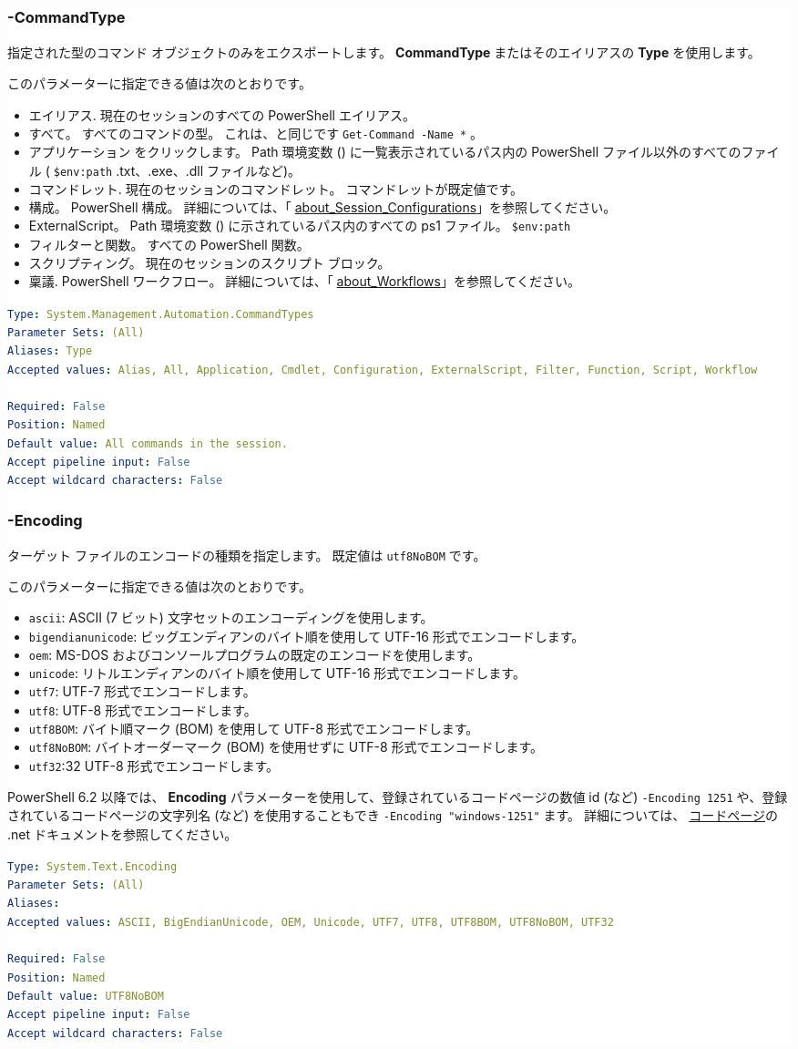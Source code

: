 ### -CommandType

指定された型のコマンド オブジェクトのみをエクスポートします。 **CommandType** またはそのエイリアスの **Type** を使用します。

このパラメーターに指定できる値は次のとおりです。

- エイリアス. 現在のセッションのすべての PowerShell エイリアス。
- すべて。 すべてのコマンドの型。 これは、と同じです `Get-Command -Name *` 。
- アプリケーション をクリックします。 Path 環境変数 () に一覧表示されているパス内の PowerShell ファイル以外のすべてのファイル ( `$env:path` .txt、.exe、.dll ファイルなど)。
- コマンドレット. 現在のセッションのコマンドレット。 コマンドレットが既定値です。
- 構成。 PowerShell 構成。 詳細については、「 [about_Session_Configurations](../Microsoft.PowerShell.Core/About/about_Session_Configurations.md)」を参照してください。
- ExternalScript。 Path 環境変数 () に示されているパス内のすべての ps1 ファイル。 `$env:path`
- フィルターと関数。 すべての PowerShell 関数。
- スクリプティング。 現在のセッションのスクリプト ブロック。
- 稟議. PowerShell ワークフロー。 詳細については、「 [about_Workflows](/powershell/module/psworkflow/about/about_workflows?view=powershell-5.1)」を参照してください。

```yaml
Type: System.Management.Automation.CommandTypes
Parameter Sets: (All)
Aliases: Type
Accepted values: Alias, All, Application, Cmdlet, Configuration, ExternalScript, Filter, Function, Script, Workflow

Required: False
Position: Named
Default value: All commands in the session.
Accept pipeline input: False
Accept wildcard characters: False
```

### -Encoding

ターゲット ファイルのエンコードの種類を指定します。 既定値は `utf8NoBOM` です。

このパラメーターに指定できる値は次のとおりです。

- `ascii`: ASCII (7 ビット) 文字セットのエンコーディングを使用します。
- `bigendianunicode`: ビッグエンディアンのバイト順を使用して UTF-16 形式でエンコードします。
- `oem`: MS-DOS およびコンソールプログラムの既定のエンコードを使用します。
- `unicode`: リトルエンディアンのバイト順を使用して UTF-16 形式でエンコードします。
- `utf7`: UTF-7 形式でエンコードします。
- `utf8`: UTF-8 形式でエンコードします。
- `utf8BOM`: バイト順マーク (BOM) を使用して UTF-8 形式でエンコードします。
- `utf8NoBOM`: バイトオーダーマーク (BOM) を使用せずに UTF-8 形式でエンコードします。
- `utf32`:32 UTF-8 形式でエンコードします。

PowerShell 6.2 以降では、 **Encoding** パラメーターを使用して、登録されているコードページの数値 id (など) `-Encoding 1251` や、登録されているコードページの文字列名 (など) を使用することもでき `-Encoding "windows-1251"` ます。 詳細については、 [コードページ](/dotnet/api/system.text.encoding.codepage?view=netcore-2.2)の .net ドキュメントを参照してください。

```yaml
Type: System.Text.Encoding
Parameter Sets: (All)
Aliases:
Accepted values: ASCII, BigEndianUnicode, OEM, Unicode, UTF7, UTF8, UTF8BOM, UTF8NoBOM, UTF32

Required: False
Position: Named
Default value: UTF8NoBOM
Accept pipeline input: False
Accept wildcard characters: False
```
